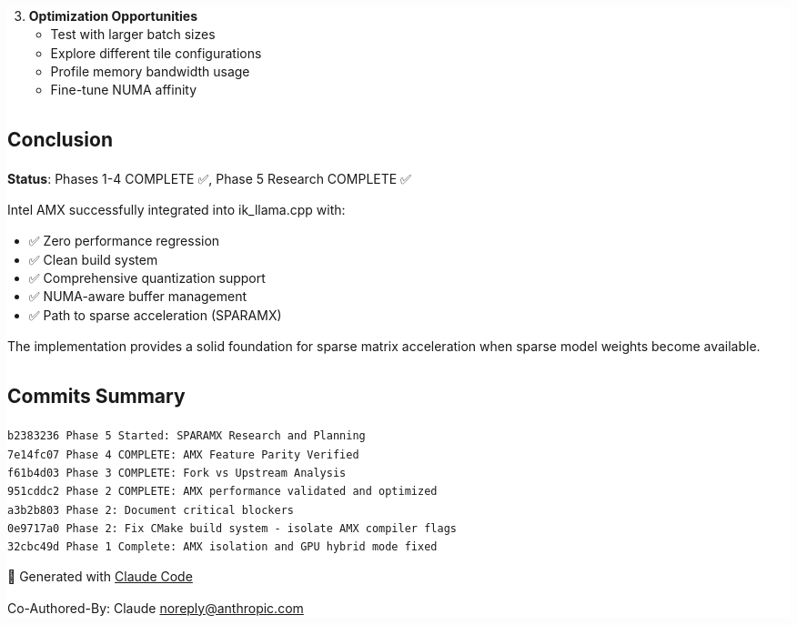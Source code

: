 3. **Optimization Opportunities**
   - Test with larger batch sizes
   - Explore different tile configurations
   - Profile memory bandwidth usage
   - Fine-tune NUMA affinity

## Conclusion

**Status**: Phases 1-4 COMPLETE ✅, Phase 5 Research COMPLETE ✅

Intel AMX successfully integrated into ik_llama.cpp with:
- ✅ Zero performance regression
- ✅ Clean build system
- ✅ Comprehensive quantization support
- ✅ NUMA-aware buffer management
- ✅ Path to sparse acceleration (SPARAMX)

The implementation provides a solid foundation for sparse matrix acceleration when sparse model weights become available.

## Commits Summary
```
b2383236 Phase 5 Started: SPARAMX Research and Planning
7e14fc07 Phase 4 COMPLETE: AMX Feature Parity Verified
f61b4d03 Phase 3 COMPLETE: Fork vs Upstream Analysis
951cddc2 Phase 2 COMPLETE: AMX performance validated and optimized
a3b2b803 Phase 2: Document critical blockers
0e9717a0 Phase 2: Fix CMake build system - isolate AMX compiler flags
32cbc49d Phase 1 Complete: AMX isolation and GPU hybrid mode fixed
```

🤖 Generated with [Claude Code](https://claude.com/claude-code)

Co-Authored-By: Claude <noreply@anthropic.com>
